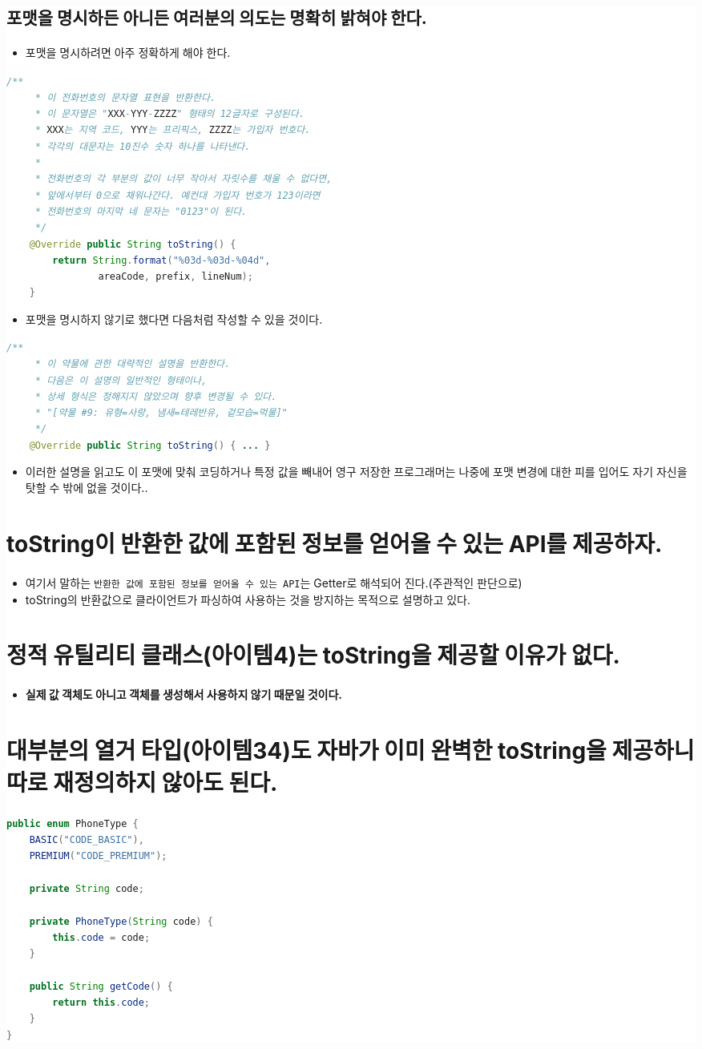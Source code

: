 ## 포맷을 명시하든 아니든 여러분의 의도는 명확히 밝혀야 한다.
- 포맷을 명시하려면 아주 정확하게 해야 한다.

```java
/**
     * 이 전화번호의 문자열 표현을 반환한다.
     * 이 문자열은 "XXX-YYY-ZZZZ" 형태의 12글자로 구성된다.
     * XXX는 지역 코드, YYY는 프리픽스, ZZZZ는 가입자 번호다.
     * 각각의 대문자는 10진수 숫자 하나를 나타낸다.
     *
     * 전화번호의 각 부분의 값이 너무 작아서 자릿수를 채울 수 없다면,
     * 앞에서부터 0으로 채워나간다. 예컨대 가입자 번호가 123이라면
     * 전화번호의 마지막 네 문자는 "0123"이 된다.
     */
    @Override public String toString() {
        return String.format("%03d-%03d-%04d",
                areaCode, prefix, lineNum);
    }
```

- 포맷을 명시하지 않기로 했다면 다음처럼 작성할 수 있을 것이다.

```java
/**
     * 이 약물에 관한 대략적인 설명을 반환한다.
     * 다음은 이 설명의 일반적인 형태이나,
     * 상세 형식은 정해지지 않았으며 향후 변경될 수 있다.
     * "[약물 #9: 유형=사랑, 냄새=테레반유, 겉모습=먹물]"
     */
    @Override public String toString() { ... }
```

- 이러한 설명을 읽고도 이 포맷에 맞춰 코딩하거나 특정 값을 빼내어 영구 저장한 프로그래머는 나중에 포맷 변경에 대한 피를 입어도 자기 자신을 탓할 수 밖에 없을 것이다..

# toString이 반환한 값에 포함된 정보를 얻어올 수 있는 API를 제공하자.
- 여기서 말하는 `반환한 값에 포함된 정보를 얻어올 수 있는 API`는 Getter로 해석되어 진다.(주관적인 판단으로)
- toString의 반환값으로 클라이언트가 파싱하여 사용하는 것을 방지하는 목적으로 설명하고 있다.

# 정적 유틸리티 클래스(아이템4)는 toString을 제공할 이유가 없다.
- <b>실제 값 객체도 아니고 객체를 생성해서 사용하지 않기 때문일 것이다.</b>

# 대부분의 열거 타입(아이템34)도 자바가 이미 완벽한 toString을 제공하니 따로 재정의하지 않아도 된다.

```java
public enum PhoneType {
    BASIC("CODE_BASIC"),
    PREMIUM("CODE_PREMIUM");

    private String code;

    private PhoneType(String code) {
        this.code = code;
    }

    public String getCode() {
        return this.code;
    }
}
```
